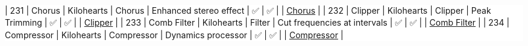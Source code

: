 | 231 | Chorus                                     | Kilohearts                | Chorus                                               | Enhanced stereo effect                                                                                                                                                                                                                                                                                                                                                                                                                                                                                                                                                                                                    | ✅         | ✅             |              | [Chorus](https://kilohearts.com/products/chorus)                                                                                                                                     |
| 232 | Clipper                                    | Kilohearts                | Clipper                                              | Peak Trimming                                                                                                                                                                                                                                                                                                                                                                                                                                                                                                                                                                                                             | ✅         | ✅             |              | [Clipper](https://kilohearts.com/products/clipper)                                                                                                                                   |
| 233 | Comb Filter                                | Kilohearts                | Filter                                               | Cut frequencies at intervals                                                                                                                                                                                                                                                                                                                                                                                                                                                                                                                                                                                              | ✅         | ✅             |              | [Comb Filter](https://kilohearts.com/products/comb_filter)                                                                                                                           |
| 234 | Compressor                                 | Kilohearts                | Compressor                                           | Dynamics processor                                                                                                                                                                                                                                                                                                                                                                                                                                                                                                                                                                                                        | ✅         | ✅             |              | [Compressor](https://kilohearts.com/products/compressor)                                                                                                                             |
